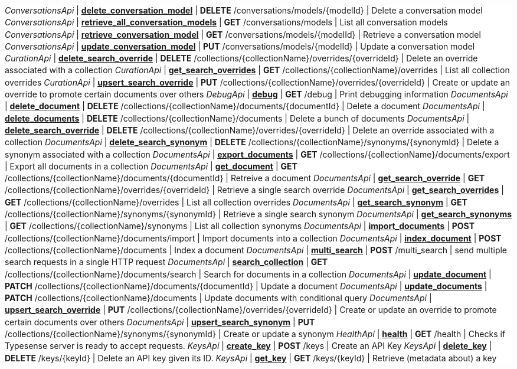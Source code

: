 *ConversationsApi* | [**delete_conversation_model**](docs/ConversationsApi.md#delete_conversation_model) | **DELETE** /conversations/models/{modelId} | Delete a conversation model
*ConversationsApi* | [**retrieve_all_conversation_models**](docs/ConversationsApi.md#retrieve_all_conversation_models) | **GET** /conversations/models | List all conversation models
*ConversationsApi* | [**retrieve_conversation_model**](docs/ConversationsApi.md#retrieve_conversation_model) | **GET** /conversations/models/{modelId} | Retrieve a conversation model
*ConversationsApi* | [**update_conversation_model**](docs/ConversationsApi.md#update_conversation_model) | **PUT** /conversations/models/{modelId} | Update a conversation model
*CurationApi* | [**delete_search_override**](docs/CurationApi.md#delete_search_override) | **DELETE** /collections/{collectionName}/overrides/{overrideId} | Delete an override associated with a collection
*CurationApi* | [**get_search_overrides**](docs/CurationApi.md#get_search_overrides) | **GET** /collections/{collectionName}/overrides | List all collection overrides
*CurationApi* | [**upsert_search_override**](docs/CurationApi.md#upsert_search_override) | **PUT** /collections/{collectionName}/overrides/{overrideId} | Create or update an override to promote certain documents over others
*DebugApi* | [**debug**](docs/DebugApi.md#debug) | **GET** /debug | Print debugging information
*DocumentsApi* | [**delete_document**](docs/DocumentsApi.md#delete_document) | **DELETE** /collections/{collectionName}/documents/{documentId} | Delete a document
*DocumentsApi* | [**delete_documents**](docs/DocumentsApi.md#delete_documents) | **DELETE** /collections/{collectionName}/documents | Delete a bunch of documents
*DocumentsApi* | [**delete_search_override**](docs/DocumentsApi.md#delete_search_override) | **DELETE** /collections/{collectionName}/overrides/{overrideId} | Delete an override associated with a collection
*DocumentsApi* | [**delete_search_synonym**](docs/DocumentsApi.md#delete_search_synonym) | **DELETE** /collections/{collectionName}/synonyms/{synonymId} | Delete a synonym associated with a collection
*DocumentsApi* | [**export_documents**](docs/DocumentsApi.md#export_documents) | **GET** /collections/{collectionName}/documents/export | Export all documents in a collection
*DocumentsApi* | [**get_document**](docs/DocumentsApi.md#get_document) | **GET** /collections/{collectionName}/documents/{documentId} | Retreive a document
*DocumentsApi* | [**get_search_override**](docs/DocumentsApi.md#get_search_override) | **GET** /collections/{collectionName}/overrides/{overrideId} | Retrieve a single search override
*DocumentsApi* | [**get_search_overrides**](docs/DocumentsApi.md#get_search_overrides) | **GET** /collections/{collectionName}/overrides | List all collection overrides
*DocumentsApi* | [**get_search_synonym**](docs/DocumentsApi.md#get_search_synonym) | **GET** /collections/{collectionName}/synonyms/{synonymId} | Retrieve a single search synonym
*DocumentsApi* | [**get_search_synonyms**](docs/DocumentsApi.md#get_search_synonyms) | **GET** /collections/{collectionName}/synonyms | List all collection synonyms
*DocumentsApi* | [**import_documents**](docs/DocumentsApi.md#import_documents) | **POST** /collections/{collectionName}/documents/import | Import documents into a collection
*DocumentsApi* | [**index_document**](docs/DocumentsApi.md#index_document) | **POST** /collections/{collectionName}/documents | Index a document
*DocumentsApi* | [**multi_search**](docs/DocumentsApi.md#multi_search) | **POST** /multi_search | send multiple search requests in a single HTTP request
*DocumentsApi* | [**search_collection**](docs/DocumentsApi.md#search_collection) | **GET** /collections/{collectionName}/documents/search | Search for documents in a collection
*DocumentsApi* | [**update_document**](docs/DocumentsApi.md#update_document) | **PATCH** /collections/{collectionName}/documents/{documentId} | Update a document
*DocumentsApi* | [**update_documents**](docs/DocumentsApi.md#update_documents) | **PATCH** /collections/{collectionName}/documents | Update documents with conditional query
*DocumentsApi* | [**upsert_search_override**](docs/DocumentsApi.md#upsert_search_override) | **PUT** /collections/{collectionName}/overrides/{overrideId} | Create or update an override to promote certain documents over others
*DocumentsApi* | [**upsert_search_synonym**](docs/DocumentsApi.md#upsert_search_synonym) | **PUT** /collections/{collectionName}/synonyms/{synonymId} | Create or update a synonym
*HealthApi* | [**health**](docs/HealthApi.md#health) | **GET** /health | Checks if Typesense server is ready to accept requests.
*KeysApi* | [**create_key**](docs/KeysApi.md#create_key) | **POST** /keys | Create an API Key
*KeysApi* | [**delete_key**](docs/KeysApi.md#delete_key) | **DELETE** /keys/{keyId} | Delete an API key given its ID.
*KeysApi* | [**get_key**](docs/KeysApi.md#get_key) | **GET** /keys/{keyId} | Retrieve (metadata about) a key